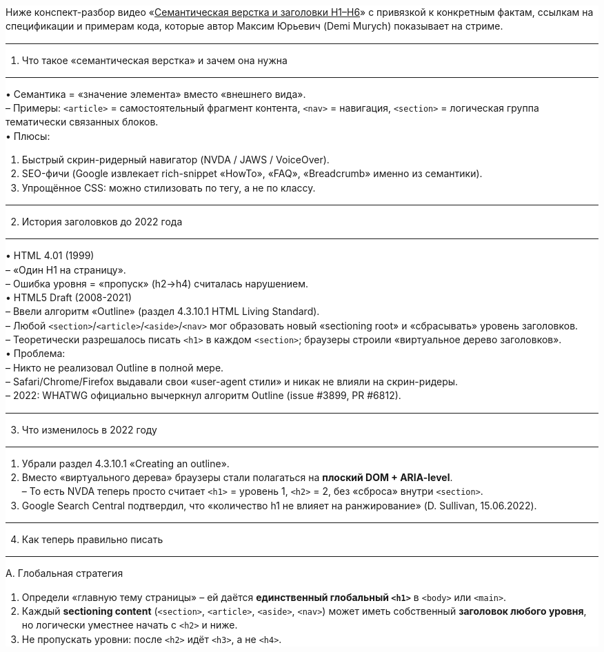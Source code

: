 
Ниже конспект-разбор видео «[Семантическая верстка и заголовки H1–H6](https://www.youtube.com/live/hU-mdaemKng?si=SpyqnbyjBnyXYqVh)» с привязкой к конкретным фактам, ссылкам на спецификации и примерам кода, которые автор Максим Юрьевич (Demi Murych) показывает на стриме.

--------------------------------------------------------------------
1. Что такое «семантическая верстка» и зачем она нужна
--------------------------------------------------------------------
• Семантика = «значение элемента» вместо «внешнего вида».  
  – Примеры: `<article>` = самостоятельный фрагмент контента, `<nav>` = навигация, `<section>` = логическая группа тематически связанных блоков.  
• Плюсы:  
  1. Быстрый скрин-ридерный навигатор (NVDA / JAWS / VoiceOver).  
  2. SEO-фичи (Google извлекает rich-snippet «HowTo», «FAQ», «Breadcrumb» именно из семантики).  
  3. Упрощённое CSS: можно стилизовать по тегу, а не по классу.

--------------------------------------------------------------------
2. История заголовков до 2022 года
--------------------------------------------------------------------
• HTML 4.01 (1999)  
  – «Один H1 на страницу».  
  – Ошибка уровня = «пропуск» (h2→h4) считалась нарушением.  
• HTML5 Draft (2008-2021)  
  – Ввели алгоритм «Outline» (раздел 4.3.10.1 HTML Living Standard).  
  – Любой `<section>`/`<article>`/`<aside>`/`<nav>` мог образовать новый «sectioning root» и «сбрасывать» уровень заголовков.  
  – Теоретически разрешалось писать `<h1>` в каждом `<section>`; браузеры строили «виртуальное дерево заголовков».  
• Проблема:  
  – Никто не реализовал Outline в полной мере.  
  – Safari/Chrome/Firefox выдавали свои «user-agent стили» и никак не влияли на скрин-ридеры.  
  – 2022: WHATWG официально вычеркнул алгоритм Outline (issue #3899, PR #6812).

--------------------------------------------------------------------
3. Что изменилось в 2022 году
--------------------------------------------------------------------
1. Убрали раздел 4.3.10.1 «Creating an outline».  
2. Вместо «виртуального дерева» браузеры стали полагаться на **плоский DOM + ARIA-level**.  
   – То есть NVDA теперь просто считает `<h1>` = уровень 1, `<h2>` = 2, без «сброса» внутри `<section>`.  
3. Google Search Central подтвердил, что «количество h1 не влияет на ранжирование» (D. Sullivan, 15.06.2022).

--------------------------------------------------------------------
4. Как теперь правильно писать
--------------------------------------------------------------------
A. Глобальная стратегия  
   1. Определи «главную тему страницы» – ей даётся **единственный глобальный `<h1>`** в `<body>` или `<main>`.  
   2. Каждый **sectioning content** (`<section>`, `<article>`, `<aside>`, `<nav>`) может иметь собственный **заголовок любого уровня**, но логически уместнее начать с `<h2>` и ниже.  
   3. Не пропускать уровни: после `<h2>` идёт `<h3>`, а не `<h4>`.

